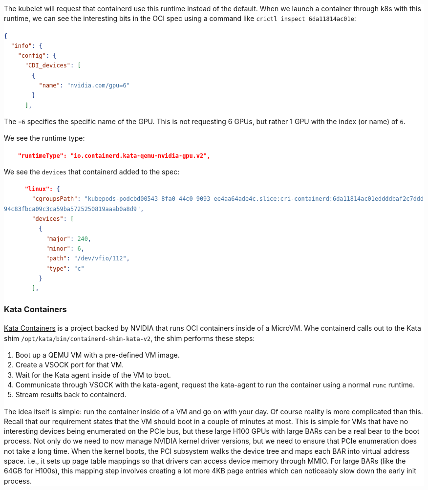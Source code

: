 The kubelet will request that containerd use this runtime instead of the default. When we launch a container through k8s with this runtime, we can see the interesting bits in the OCI spec using a command like `crictl inspect 6da11814ac01e`:

```json
{
  "info": {
    "config": {
      "CDI_devices": [
        {
          "name": "nvidia.com/gpu=6"
        }
      ],
```

The `=6` specifies the specific name of the GPU. This is not requesting 6 GPUs, but rather 1 GPU with the index (or name) of `6`.

We see the runtime type:

```json
    "runtimeType": "io.containerd.kata-qemu-nvidia-gpu.v2",
```

We see the `devices` that containerd added to the spec:

```json
      "linux": {
        "cgroupsPath": "kubepods-podcbd00543_8fa0_44c0_9093_ee4aa64ade4c.slice:cri-containerd:6da11814ac01eddddbaf2c7ddd94c83fbca09c3ca59ba5725250819aaab0a8d9",
        "devices": [
          {
            "major": 240,
            "minor": 6,
            "path": "/dev/vfio/112",
            "type": "c"
          }
        ],
```

### Kata Containers

[Kata Containers](https://katacontainers.io/) is a project backed by NVIDIA that runs OCI containers inside of a MicroVM. Whe containerd calls out to the Kata shim `/opt/kata/bin/containerd-shim-kata-v2`, the shim performs these steps:

1. Boot up a QEMU VM with a pre-defined VM image.
2. Create a VSOCK port for that VM.
3. Wait for the Kata agent inside of the VM to boot.
4. Communicate through VSOCK with the kata-agent, request the kata-agent to run the container using a normal `runc` runtime.
5. Stream results back to containerd.

The idea itself is simple: run the container inside of a VM and go on with your day. Of course reality is more complicated than this. Recall that our requirement states that the VM should boot in a couple of minutes at most. This is simple for VMs that have no interesting devices being enumerated on the PCIe bus, but these large H100 GPUs with large BARs can be a real bear to the boot process. Not only do we need to now manage NVIDIA kernel driver versions, but we need to ensure that PCIe enumeration does not take a long time. When the kernel boots, the PCI subsystem walks the device tree and maps each BAR into virtual address space. i.e., it sets up page table mappings so that drivers can access device memory through MMIO. For large BARs (like the 64GB for H100s), this mapping step involves creating a lot more 4KB page entries which can noticeably slow down the early init process.
